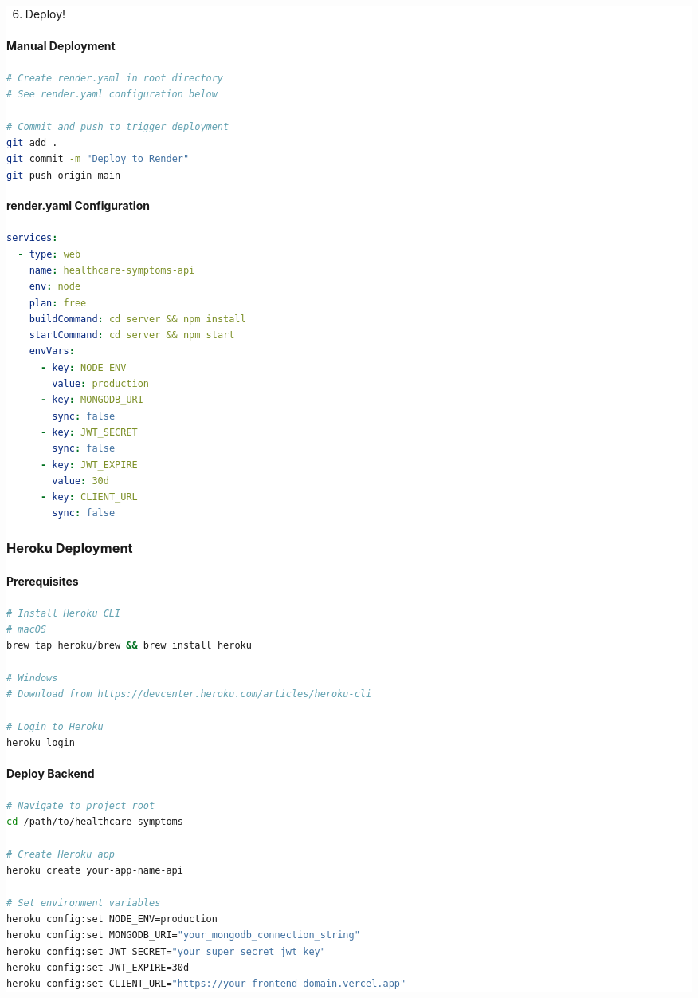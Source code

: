 6. Deploy!

#### Manual Deployment
```bash
# Create render.yaml in root directory
# See render.yaml configuration below

# Commit and push to trigger deployment
git add .
git commit -m "Deploy to Render"
git push origin main
```

#### render.yaml Configuration
```yaml
services:
  - type: web
    name: healthcare-symptoms-api
    env: node
    plan: free
    buildCommand: cd server && npm install
    startCommand: cd server && npm start
    envVars:
      - key: NODE_ENV
        value: production
      - key: MONGODB_URI
        sync: false
      - key: JWT_SECRET
        sync: false
      - key: JWT_EXPIRE
        value: 30d
      - key: CLIENT_URL
        sync: false
```

### Heroku Deployment

#### Prerequisites
```bash
# Install Heroku CLI
# macOS
brew tap heroku/brew && brew install heroku

# Windows
# Download from https://devcenter.heroku.com/articles/heroku-cli

# Login to Heroku
heroku login
```

#### Deploy Backend
```bash
# Navigate to project root
cd /path/to/healthcare-symptoms

# Create Heroku app
heroku create your-app-name-api

# Set environment variables
heroku config:set NODE_ENV=production
heroku config:set MONGODB_URI="your_mongodb_connection_string"
heroku config:set JWT_SECRET="your_super_secret_jwt_key"
heroku config:set JWT_EXPIRE=30d
heroku config:set CLIENT_URL="https://your-frontend-domain.vercel.app"

```